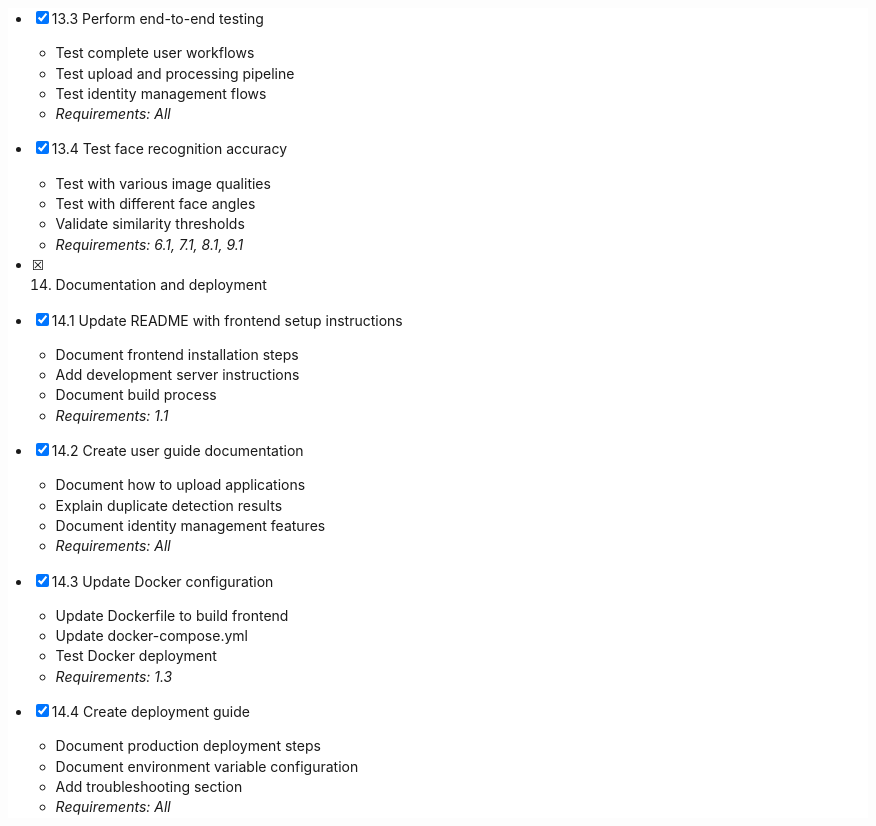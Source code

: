 - [x] 13.3 Perform end-to-end testing
  - Test complete user workflows
  - Test upload and processing pipeline
  - Test identity management flows
  - _Requirements: All_

- [x] 13.4 Test face recognition accuracy
  - Test with various image qualities
  - Test with different face angles
  - Validate similarity thresholds
  - _Requirements: 6.1, 7.1, 8.1, 9.1_

- [x] 14. Documentation and deployment
- [x] 14.1 Update README with frontend setup instructions
  - Document frontend installation steps
  - Add development server instructions
  - Document build process
  - _Requirements: 1.1_

- [x] 14.2 Create user guide documentation
  - Document how to upload applications
  - Explain duplicate detection results
  - Document identity management features
  - _Requirements: All_

- [x] 14.3 Update Docker configuration
  - Update Dockerfile to build frontend
  - Update docker-compose.yml
  - Test Docker deployment
  - _Requirements: 1.3_

- [x] 14.4 Create deployment guide
  - Document production deployment steps
  - Document environment variable configuration
  - Add troubleshooting section
  - _Requirements: All_
